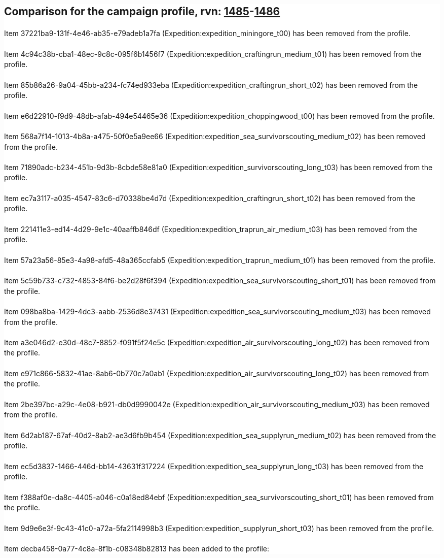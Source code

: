 ## Comparison for the campaign profile, rvn: [1485](https://github.com/PRO100KatYT/FortniteProfileRevisions/tree/main/profiles/campaign/1485%20campaign.json)-[1486](https://github.com/PRO100KatYT/FortniteProfileRevisions/tree/main/profiles/campaign/1486%20campaign.json)

Item 37221ba9-131f-4e46-ab35-e79adeb1a7fa (Expedition:expedition_miningore_t00) has been removed from the profile.
<br><br>
Item 4c94c38b-cba1-48ec-9c8c-095f6b1456f7 (Expedition:expedition_craftingrun_medium_t01) has been removed from the profile.
<br><br>
Item 85b86a26-9a04-45bb-a234-fc74ed933eba (Expedition:expedition_craftingrun_short_t02) has been removed from the profile.
<br><br>
Item e6d22910-f9d9-48db-afab-494e54465e36 (Expedition:expedition_choppingwood_t00) has been removed from the profile.
<br><br>
Item 568a7f14-1013-4b8a-a475-50f0e5a9ee66 (Expedition:expedition_sea_survivorscouting_medium_t02) has been removed from the profile.
<br><br>
Item 71890adc-b234-451b-9d3b-8cbde58e81a0 (Expedition:expedition_survivorscouting_long_t03) has been removed from the profile.
<br><br>
Item ec7a3117-a035-4547-83c6-d70338be4d7d (Expedition:expedition_craftingrun_short_t02) has been removed from the profile.
<br><br>
Item 221411e3-ed14-4d29-9e1c-40aaffb846df (Expedition:expedition_traprun_air_medium_t03) has been removed from the profile.
<br><br>
Item 57a23a56-85e3-4a98-afd5-48a365ccfab5 (Expedition:expedition_traprun_medium_t01) has been removed from the profile.
<br><br>
Item 5c59b733-c732-4853-84f6-be2d28f6f394 (Expedition:expedition_sea_survivorscouting_short_t01) has been removed from the profile.
<br><br>
Item 098ba8ba-1429-4dc3-aabb-2536d8e37431 (Expedition:expedition_sea_survivorscouting_medium_t03) has been removed from the profile.
<br><br>
Item a3e046d2-e30d-48c7-8852-f091f5f24e5c (Expedition:expedition_air_survivorscouting_long_t02) has been removed from the profile.
<br><br>
Item e971c866-5832-41ae-8ab6-0b770c7a0ab1 (Expedition:expedition_air_survivorscouting_long_t02) has been removed from the profile.
<br><br>
Item 2be397bc-a29c-4e08-b921-db0d9990042e (Expedition:expedition_air_survivorscouting_medium_t03) has been removed from the profile.
<br><br>
Item 6d2ab187-67af-40d2-8ab2-ae3d6fb9b454 (Expedition:expedition_sea_supplyrun_medium_t02) has been removed from the profile.
<br><br>
Item ec5d3837-1466-446d-bb14-43631f317224 (Expedition:expedition_sea_supplyrun_long_t03) has been removed from the profile.
<br><br>
Item f388af0e-da8c-4405-a046-c0a18ed84ebf (Expedition:expedition_sea_survivorscouting_short_t01) has been removed from the profile.
<br><br>
Item 9d9e6e3f-9c43-41c0-a72a-5fa2114998b3 (Expedition:expedition_supplyrun_short_t03) has been removed from the profile.
<br><br>
Item decba458-0a77-4c8a-8f1b-c08348b82813 has been added to the profile:
